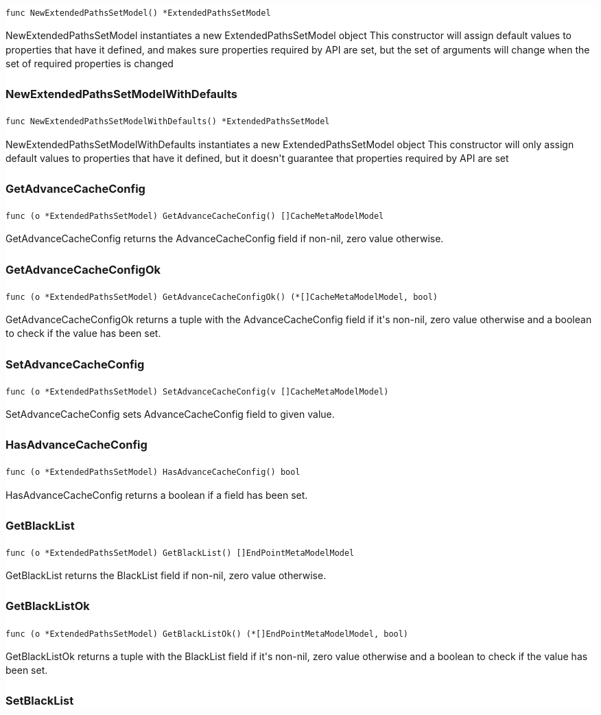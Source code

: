 `func NewExtendedPathsSetModel() *ExtendedPathsSetModel`

NewExtendedPathsSetModel instantiates a new ExtendedPathsSetModel object
This constructor will assign default values to properties that have it defined,
and makes sure properties required by API are set, but the set of arguments
will change when the set of required properties is changed

### NewExtendedPathsSetModelWithDefaults

`func NewExtendedPathsSetModelWithDefaults() *ExtendedPathsSetModel`

NewExtendedPathsSetModelWithDefaults instantiates a new ExtendedPathsSetModel object
This constructor will only assign default values to properties that have it defined,
but it doesn't guarantee that properties required by API are set

### GetAdvanceCacheConfig

`func (o *ExtendedPathsSetModel) GetAdvanceCacheConfig() []CacheMetaModelModel`

GetAdvanceCacheConfig returns the AdvanceCacheConfig field if non-nil, zero value otherwise.

### GetAdvanceCacheConfigOk

`func (o *ExtendedPathsSetModel) GetAdvanceCacheConfigOk() (*[]CacheMetaModelModel, bool)`

GetAdvanceCacheConfigOk returns a tuple with the AdvanceCacheConfig field if it's non-nil, zero value otherwise
and a boolean to check if the value has been set.

### SetAdvanceCacheConfig

`func (o *ExtendedPathsSetModel) SetAdvanceCacheConfig(v []CacheMetaModelModel)`

SetAdvanceCacheConfig sets AdvanceCacheConfig field to given value.

### HasAdvanceCacheConfig

`func (o *ExtendedPathsSetModel) HasAdvanceCacheConfig() bool`

HasAdvanceCacheConfig returns a boolean if a field has been set.

### GetBlackList

`func (o *ExtendedPathsSetModel) GetBlackList() []EndPointMetaModelModel`

GetBlackList returns the BlackList field if non-nil, zero value otherwise.

### GetBlackListOk

`func (o *ExtendedPathsSetModel) GetBlackListOk() (*[]EndPointMetaModelModel, bool)`

GetBlackListOk returns a tuple with the BlackList field if it's non-nil, zero value otherwise
and a boolean to check if the value has been set.

### SetBlackList
